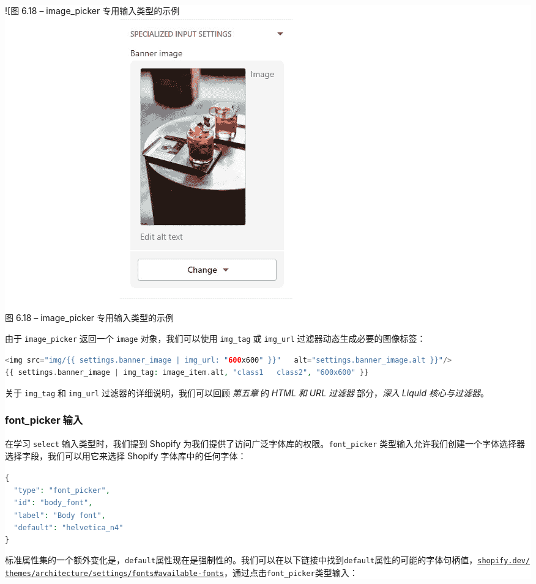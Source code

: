 ![图 6.18 – image_picker 专用输入类型的示例![图 6.18 – image_picker 专用输入类型的示例](img/Figure_6.18_B17606.jpg)

图 6.18 – image_picker 专用输入类型的示例

由于 `image_picker` 返回一个 `image` 对象，我们可以使用 `img_tag` 或 `img_url` 过滤器动态生成必要的图像标签：

```php
<img src="img/{{ settings.banner_image | img_url: "600x600" }}"   alt="settings.banner_image.alt }}"/>
{{ settings.banner_image | img_tag: image_item.alt, "class1   class2", "600x600" }}
```

关于 `img_tag` 和 `img_url` 过滤器的详细说明，我们可以回顾 *第五章* 的 *HTML 和 URL 过滤器* 部分，*深入 Liquid 核心与过滤器*。

### font_picker 输入

在学习 `select` 输入类型时，我们提到 Shopify 为我们提供了访问广泛字体库的权限。`font_picker` 类型输入允许我们创建一个字体选择器选择字段，我们可以用它来选择 Shopify 字体库中的任何字体：

```php
{
  "type": "font_picker",
  "id": "body_font",
  "label": "Body font",
  "default": "helvetica_n4"
}
```

标准属性集的一个额外变化是，`default`属性现在是强制性的。我们可以在以下链接中找到`default`属性的可能的字体句柄值，[`shopify.dev/themes/architecture/settings/fonts#available-fonts`](https://shopify.dev/themes/architecture/settings/fonts#available-fonts)，通过点击`font_picker`类型输入：
